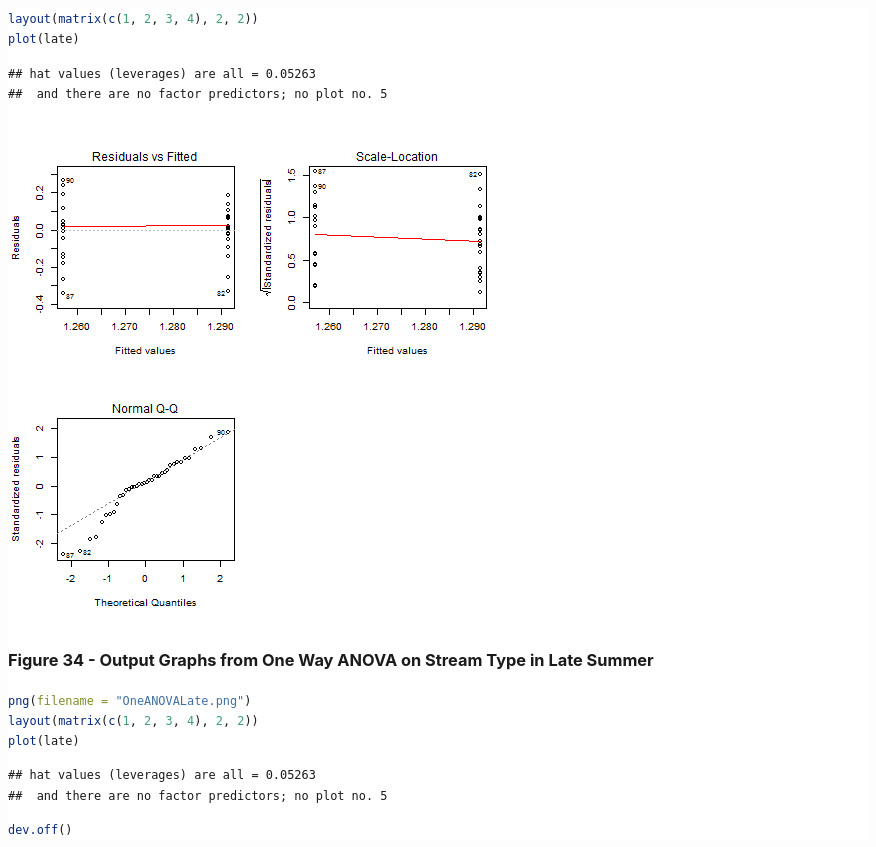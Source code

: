 ```r
layout(matrix(c(1, 2, 3, 4), 2, 2))
plot(late)
```

```
## hat values (leverages) are all = 0.05263
##  and there are no factor predictors; no plot no. 5
```

![plot of chunk unnamed-chunk-97](figure/unnamed-chunk-97.png) 

### Figure 34 - Output Graphs from One Way ANOVA on Stream Type in Late Summer

```r
png(filename = "OneANOVALate.png")
layout(matrix(c(1, 2, 3, 4), 2, 2))
plot(late)
```

```
## hat values (leverages) are all = 0.05263
##  and there are no factor predictors; no plot no. 5
```

```r
dev.off()
```
